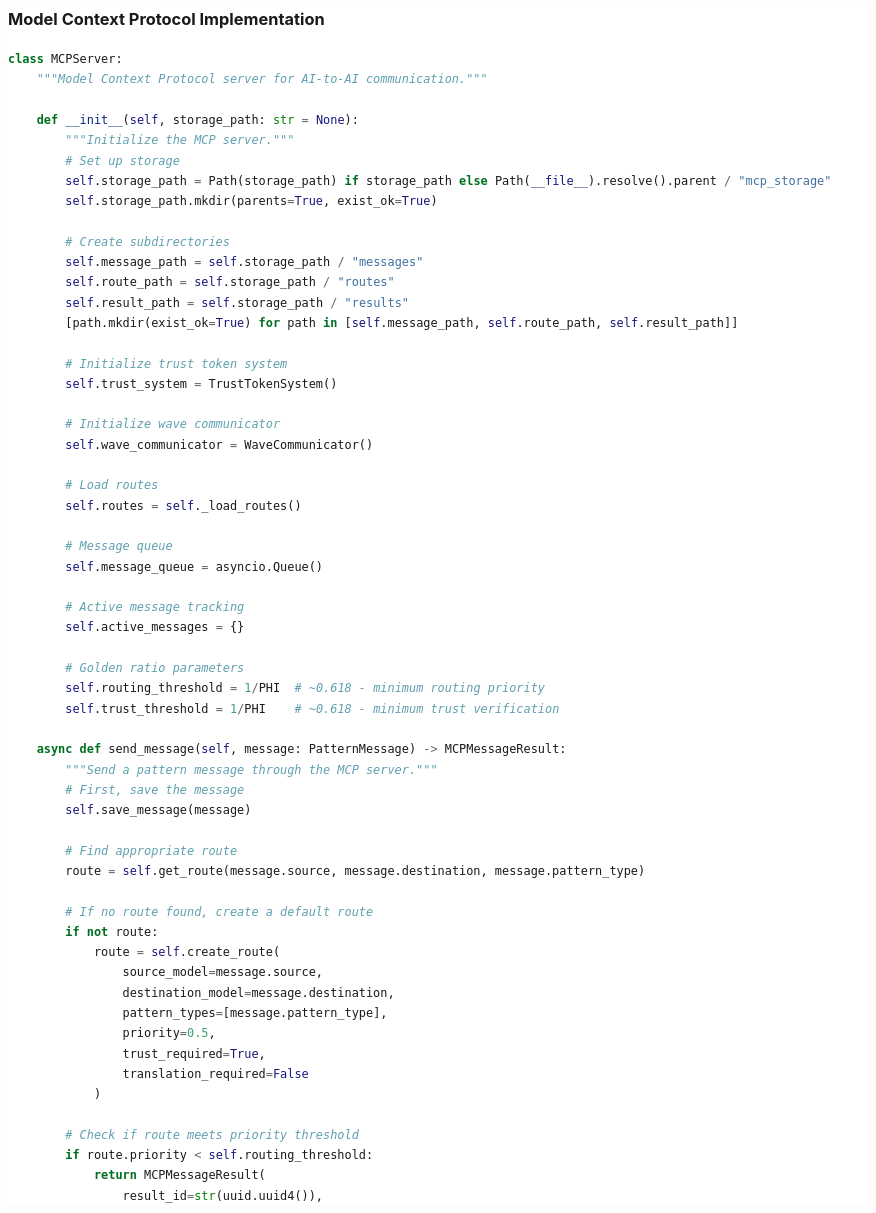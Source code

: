 ```python
```

### Model Context Protocol Implementation
```python
class MCPServer:
    """Model Context Protocol server for AI-to-AI communication."""
    
    def __init__(self, storage_path: str = None):
        """Initialize the MCP server."""
        # Set up storage
        self.storage_path = Path(storage_path) if storage_path else Path(__file__).resolve().parent / "mcp_storage"
        self.storage_path.mkdir(parents=True, exist_ok=True)
        
        # Create subdirectories
        self.message_path = self.storage_path / "messages"
        self.route_path = self.storage_path / "routes"
        self.result_path = self.storage_path / "results"
        [path.mkdir(exist_ok=True) for path in [self.message_path, self.route_path, self.result_path]]
        
        # Initialize trust token system
        self.trust_system = TrustTokenSystem()
        
        # Initialize wave communicator
        self.wave_communicator = WaveCommunicator()
        
        # Load routes
        self.routes = self._load_routes()
        
        # Message queue
        self.message_queue = asyncio.Queue()
        
        # Active message tracking
        self.active_messages = {}
        
        # Golden ratio parameters
        self.routing_threshold = 1/PHI  # ~0.618 - minimum routing priority
        self.trust_threshold = 1/PHI    # ~0.618 - minimum trust verification
    
    async def send_message(self, message: PatternMessage) -> MCPMessageResult:
        """Send a pattern message through the MCP server."""
        # First, save the message
        self.save_message(message)
        
        # Find appropriate route
        route = self.get_route(message.source, message.destination, message.pattern_type)
        
        # If no route found, create a default route
        if not route:
            route = self.create_route(
                source_model=message.source,
                destination_model=message.destination,
                pattern_types=[message.pattern_type],
                priority=0.5,
                trust_required=True,
                translation_required=False
            )
        
        # Check if route meets priority threshold
        if route.priority < self.routing_threshold:
            return MCPMessageResult(
                result_id=str(uuid.uuid4()),
```